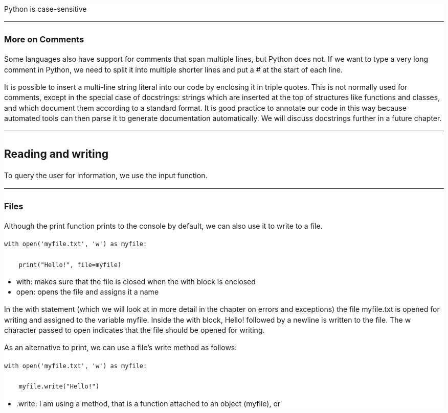 Python is case-sensitive

---

### More on Comments

Some languages also have support for comments that span multiple lines, but Python does not. If we want to type a very long comment in Python, we need to split it into multiple shorter lines and put a # at the start of each line.

It is possible to insert a multi-line string literal into our code by enclosing it in triple quotes. This is not normally used for comments, except in the special case of docstrings: strings which are inserted at the top of structures like functions and classes, and which document them according to a standard format. It is good practice to annotate our code in this way because automated tools can then parse it to generate documentation automatically. We will discuss docstrings further in a future chapter.

---

## Reading and writing

To query the user for information, we use the input function.

---

### Files

Although the print function prints to the console by default, we can also use it to write to a file.

```
with open('myfile.txt', 'w') as myfile:

    print("Hello!", file=myfile)

```

- with: makes sure that the file is closed when the with block is enclosed
- open: opens the file and assigns it a name

In the with statement (which we will look at in more detail in the chapter on errors and exceptions) the file myfile.txt is opened for writing and assigned to the variable myfile. Inside the with block, Hello! followed by a newline is written to the file. The w character passed to open indicates that the file should be opened for writing.

As an alternative to print, we can use a file’s write method as follows:

```
with open('myfile.txt', 'w') as myfile:

    myfile.write("Hello!")

```

- .write: I am using a method, that is a function attached to an object (myfile), or
